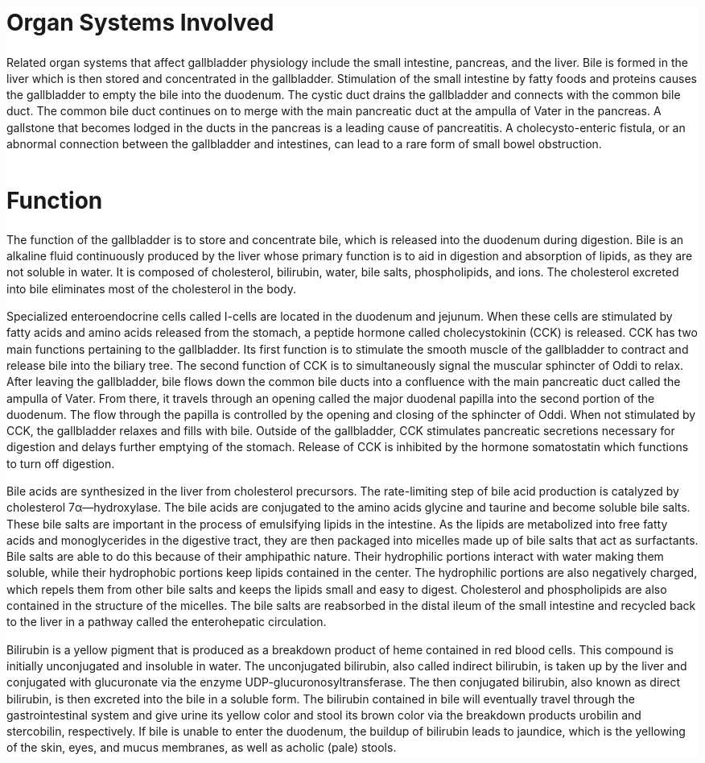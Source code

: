 # Organ Systems Involved

Related organ systems that affect gallbladder physiology include the small intestine, pancreas, and the liver. Bile is formed in the liver which is then stored and concentrated in the gallbladder. Stimulation of the small intestine by fatty foods and proteins causes the gallbladder to empty the bile into the duodenum. The cystic duct drains the gallbladder and connects with the common bile duct. The common bile duct continues on to merge with the main pancreatic duct at the ampulla of Vater in the pancreas. A gallstone that becomes lodged in the ducts in the pancreas is a leading cause of pancreatitis. A cholecysto-enteric fistula, or an abnormal connection between the gallbladder and intestines, can lead to a rare form of small bowel obstruction.

# Function

The function of the gallbladder is to store and concentrate bile, which is released into the duodenum during digestion. Bile is an alkaline fluid continuously produced by the liver whose primary function is to aid in digestion and absorption of lipids, as they are not soluble in water. It is composed of cholesterol, bilirubin, water, bile salts, phospholipids, and ions. The cholesterol excreted into bile eliminates most of the cholesterol in the body.

Specialized enteroendocrine cells called I-cells are located in the duodenum and jejunum. When these cells are stimulated by fatty acids and amino acids released from the stomach, a peptide hormone called cholecystokinin (CCK) is released. CCK has two main functions pertaining to the gallbladder. Its first function is to stimulate the smooth muscle of the gallbladder to contract and release bile into the biliary tree. The second function of CCK is to simultaneously signal the muscular sphincter of Oddi to relax. After leaving the gallbladder, bile flows down the common bile ducts into a confluence with the main pancreatic duct called the ampulla of Vater. From there, it travels through an opening called the major duodenal papilla into the second portion of the duodenum. The flow through the papilla is controlled by the opening and closing of the sphincter of Oddi. When not stimulated by CCK, the gallbladder relaxes and fills with bile. Outside of the gallbladder, CCK stimulates pancreatic secretions necessary for digestion and delays further emptying of the stomach. Release of CCK is inhibited by the hormone somatostatin which functions to turn off digestion.

Bile acids are synthesized in the liver from cholesterol precursors. The rate-limiting step of bile acid production is catalyzed by cholesterol 7α—hydroxylase. The bile acids are conjugated to the amino acids glycine and taurine and become soluble bile salts. These bile salts are important in the process of emulsifying lipids in the intestine. As the lipids are metabolized into free fatty acids and monoglycerides in the digestive tract, they are then packaged into micelles made up of bile salts that act as surfactants. Bile salts are able to do this because of their amphipathic nature. Their hydrophilic portions interact with water making them soluble, while their hydrophobic portions keep lipids contained in the center. The hydrophilic portions are also negatively charged, which repels them from other bile salts and keeps the lipids small and easy to digest. Cholesterol and phospholipids are also contained in the structure of the micelles. The bile salts are reabsorbed in the distal ileum of the small intestine and recycled back to the liver in a pathway called the enterohepatic circulation.

Bilirubin is a yellow pigment that is produced as a breakdown product of heme contained in red blood cells. This compound is initially unconjugated and insoluble in water. The unconjugated bilirubin, also called indirect bilirubin, is taken up by the liver and conjugated with glucuronate via the enzyme UDP-glucuronosyltransferase. The then conjugated bilirubin, also known as direct bilirubin, is then excreted into the bile in a soluble form. The bilirubin contained in bile will eventually travel through the gastrointestinal system and give urine its yellow color and stool its brown color via the breakdown products urobilin and stercobilin, respectively. If bile is unable to enter the duodenum, the buildup of bilirubin leads to jaundice, which is the yellowing of the skin, eyes, and mucus membranes, as well as acholic (pale) stools.
